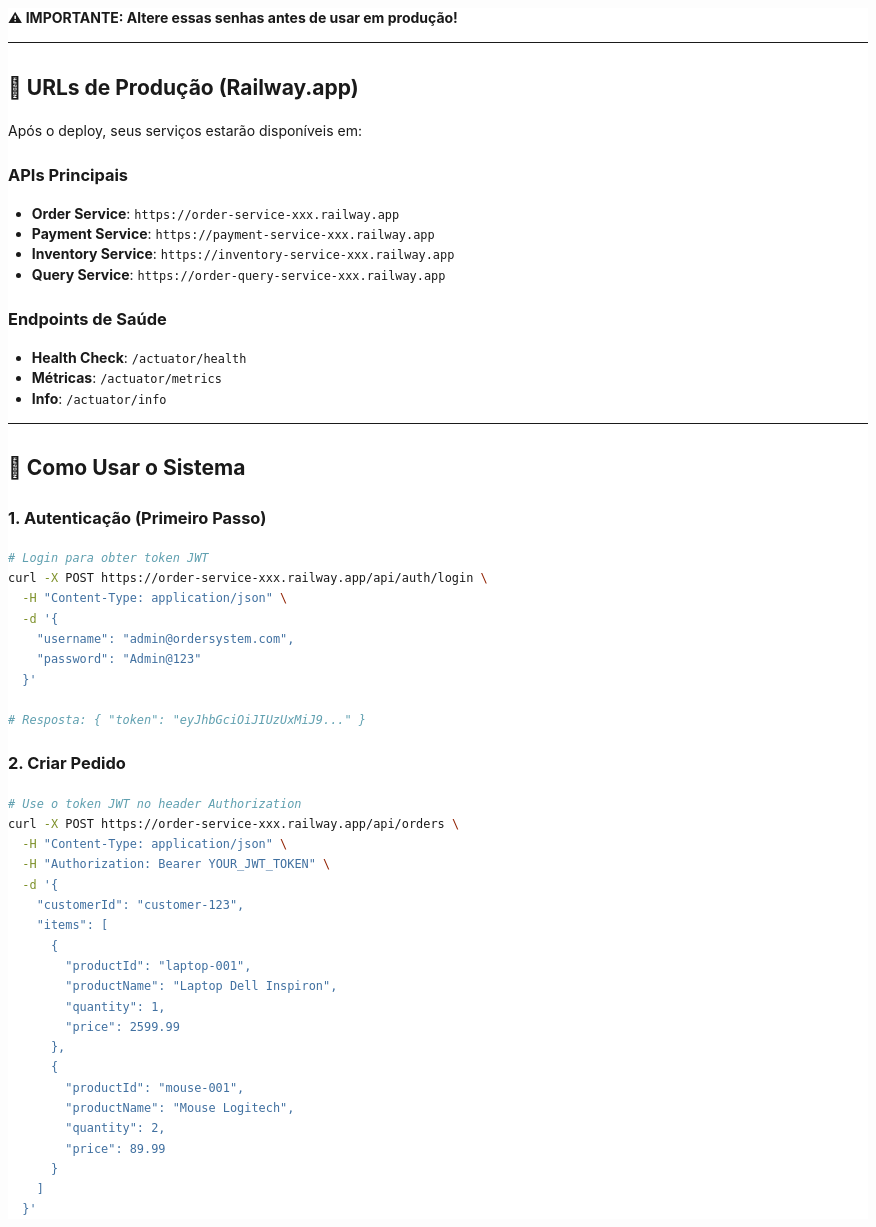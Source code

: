 **⚠️ IMPORTANTE: Altere essas senhas antes de usar em produção!**

---

## 🚀 URLs de Produção (Railway.app)

Após o deploy, seus serviços estarão disponíveis em:

### APIs Principais
- **Order Service**: `https://order-service-xxx.railway.app`
- **Payment Service**: `https://payment-service-xxx.railway.app`
- **Inventory Service**: `https://inventory-service-xxx.railway.app`
- **Query Service**: `https://order-query-service-xxx.railway.app`

### Endpoints de Saúde
- **Health Check**: `/actuator/health`
- **Métricas**: `/actuator/metrics`
- **Info**: `/actuator/info`

---

## 📖 Como Usar o Sistema

### 1. Autenticação (Primeiro Passo)
```bash
# Login para obter token JWT
curl -X POST https://order-service-xxx.railway.app/api/auth/login \
  -H "Content-Type: application/json" \
  -d '{
    "username": "admin@ordersystem.com",
    "password": "Admin@123"
  }'

# Resposta: { "token": "eyJhbGciOiJIUzUxMiJ9..." }
```

### 2. Criar Pedido
```bash
# Use o token JWT no header Authorization
curl -X POST https://order-service-xxx.railway.app/api/orders \
  -H "Content-Type: application/json" \
  -H "Authorization: Bearer YOUR_JWT_TOKEN" \
  -d '{
    "customerId": "customer-123",
    "items": [
      {
        "productId": "laptop-001",
        "productName": "Laptop Dell Inspiron",
        "quantity": 1,
        "price": 2599.99
      },
      {
        "productId": "mouse-001",
        "productName": "Mouse Logitech",
        "quantity": 2,
        "price": 89.99
      }
    ]
  }'
```
